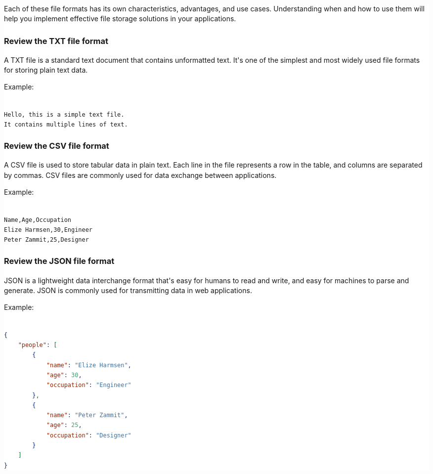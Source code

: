 Each of these file formats has its own characteristics, advantages, and use cases. Understanding when and how to use them will help you implement effective file storage solutions in your applications.

### Review the TXT file format

A TXT file is a standard text document that contains unformatted text. It's one of the simplest and most widely used file formats for storing plain text data.

Example:

```plaintext

Hello, this is a simple text file.
It contains multiple lines of text.

```

### Review the CSV file format

A CSV file is used to store tabular data in plain text. Each line in the file represents a row in the table, and columns are separated by commas. CSV files are commonly used for data exchange between applications.

Example:

```plaintext

Name,Age,Occupation
Elize Harmsen,30,Engineer
Peter Zammit,25,Designer

```

### Review the JSON file format

JSON is a lightweight data interchange format that's easy for humans to read and write, and easy for machines to parse and generate. JSON is commonly used for transmitting data in web applications.

Example:

```json

{
    "people": [
        {
            "name": "Elize Harmsen",
            "age": 30,
            "occupation": "Engineer"
        },
        {
            "name": "Peter Zammit",
            "age": 25,
            "occupation": "Designer"
        }
    ]
}

```
